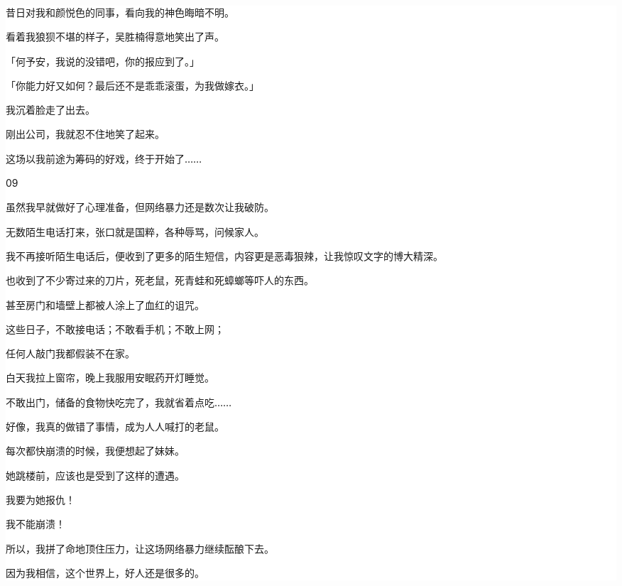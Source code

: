 
昔日对我和颜悦色的同事，看向我的神色晦暗不明。


看着我狼狈不堪的样子，吴胜楠得意地笑出了声。


「何予安，我说的没错吧，你的报应到了。」


「你能力好又如何？最后还不是乖乖滚蛋，为我做嫁衣。」


我沉着脸走了出去。


刚出公司，我就忍不住地笑了起来。


这场以我前途为筹码的好戏，终于开始了……



09


虽然我早就做好了心理准备，但网络暴力还是数次让我破防。


无数陌生电话打来，张口就是国粹，各种辱骂，问候家人。


我不再接听陌生电话后，便收到了更多的陌生短信，内容更是恶毒狠辣，让我惊叹文字的博大精深。


也收到了不少寄过来的刀片，死老鼠，死青蛙和死蟑螂等吓人的东西。


甚至房门和墙壁上都被人涂上了血红的诅咒。


这些日子，不敢接电话；不敢看手机；不敢上网；


任何人敲门我都假装不在家。


白天我拉上窗帘，晚上我服用安眠药开灯睡觉。


不敢出门，储备的食物快吃完了，我就省着点吃……


好像，我真的做错了事情，成为人人喊打的老鼠。


每次都快崩溃的时候，我便想起了妹妹。


她跳楼前，应该也是受到了这样的遭遇。


我要为她报仇！


我不能崩溃！


所以，我拼了命地顶住压力，让这场网络暴力继续酝酿下去。


因为我相信，这个世界上，好人还是很多的。
